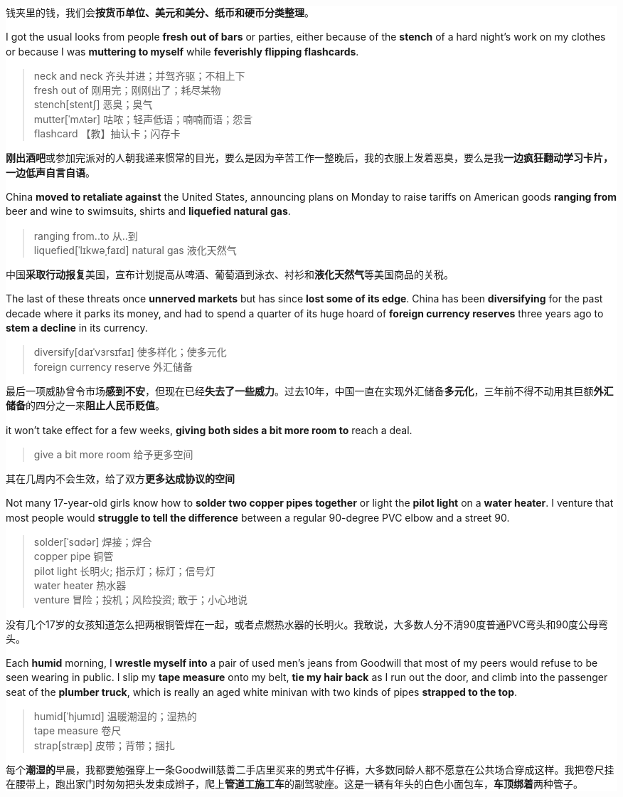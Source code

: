 钱夹里的钱，我们会**按货币单位、美元和美分、纸币和硬币分类整理**。

I got the usual looks from people **fresh out of bars** or parties, either because of the **stench** of a hard night’s work on my clothes or because I was **muttering to myself** while **feverishly flipping flashcards**.
>neck and neck 齐头并进；并驾齐驱；不相上下  
>fresh out of 刚用完；刚刚出了；耗尽某物  
>stench[stentʃ] 恶臭；臭气  
>mutter[ˈmʌtər] 咕哝；轻声低语；喃喃而语；怨言  
>flashcard 【教】抽认卡；闪存卡

**刚出酒吧**或参加完派对的人朝我递来惯常的目光，要么是因为辛苦工作一整晚后，我的衣服上发着恶臭，要么是我**一边疯狂翻动学习卡片，一边低声自言自语**。

China **moved to retaliate against** the United States, announcing plans on Monday to raise tariffs on American goods **ranging from** beer and wine to swimsuits, shirts and **liquefied natural gas**.
>ranging from..to 从..到  
>liquefied[ˈlɪkwəˌfaɪd] natural gas 液化天然气

中国**采取行动报复**美国，宣布计划提高从啤酒、葡萄酒到泳衣、衬衫和**液化天然气**等美国商品的关税。

The last of these threats once **unnerved markets** but has since **lost some of its edge**. China has been **diversifying** for the past decade where it parks its money, and had to spend a quarter of its huge hoard of **foreign currency reserves** three years ago to **stem a decline** in its currency.
>diversify[daɪˈvɜrsɪfaɪ] 使多样化；使多元化  
>foreign currency reserve 外汇储备

最后一项威胁曾令市场**感到不安**，但现在已经**失去了一些威力**。过去10年，中国一直在实现外汇储备**多元化**，三年前不得不动用其巨额**外汇储备**的四分之一来**阻止人民币贬值**。

it won’t take effect for a few weeks, **giving both sides a bit more room to** reach a deal.
>give a bit more room 给予更多空间

其在几周内不会生效，给了双方**更多达成协议的空间**

Not many 17-year-old girls know how to **solder two copper pipes together** or light the **pilot light** on a **water heater**. I venture that most people would **struggle to tell the difference** between a regular 90-degree PVC elbow and a street 90.
>solder[ˈsɑdər] 焊接；焊合  
>copper pipe 铜管  
>pilot light 长明火; 指示灯；标灯；信号灯  
>water heater 热水器  
>venture 冒险；投机；风险投资; 敢于；小心地说

没有几个17岁的女孩知道怎么把两根铜管焊在一起，或者点燃热水器的长明火。我敢说，大多数人分不清90度普通PVC弯头和90度公母弯头。

Each **humid** morning, I **wrestle myself into** a pair of used men’s jeans from Goodwill that most of my peers would refuse to be seen wearing in public. I slip my **tape measure** onto my belt, **tie my hair back** as I run out the door, and climb into the passenger seat of the **plumber truck**, which is really an aged white minivan with two kinds of pipes **strapped to the top**.
>humid[ˈhjumɪd] 温暖潮湿的；湿热的  
>tape measure 卷尺  
>strap[stræp] 皮带；背带；捆扎

每个**潮湿的**早晨，我都要勉强穿上一条Goodwill慈善二手店里买来的男式牛仔裤，大多数同龄人都不愿意在公共场合穿成这样。我把卷尺挂在腰带上，跑出家门时匆匆把头发束成辫子，爬上**管道工施工车**的副驾驶座。这是一辆有年头的白色小面包车，**车顶绑着**两种管子。

